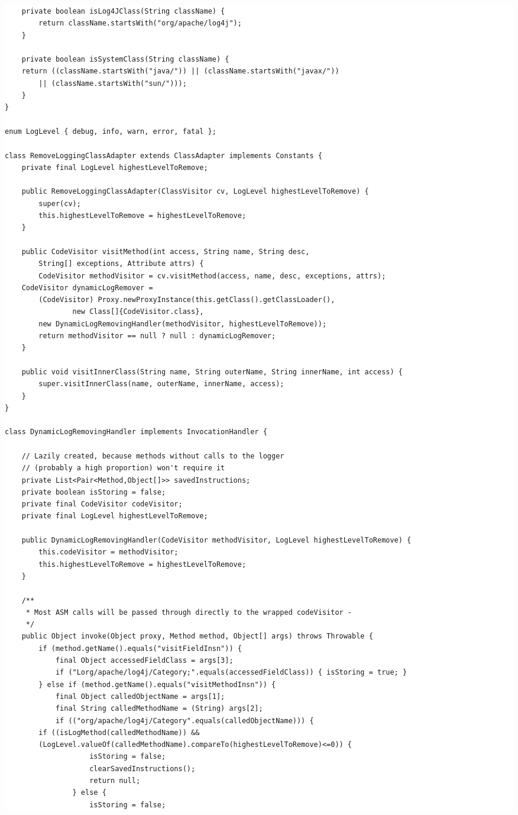         private boolean isLog4JClass(String className) {
            return className.startsWith("org/apache/log4j");
        }
    
        private boolean isSystemClass(String className) {
        return ((className.startsWith("java/")) || (className.startsWith("javax/"))
            || (className.startsWith("sun/")));
        }
    }
    
    enum LogLevel { debug, info, warn, error, fatal };
    
    class RemoveLoggingClassAdapter extends ClassAdapter implements Constants {
        private final LogLevel highestLevelToRemove;
    
        public RemoveLoggingClassAdapter(ClassVisitor cv, LogLevel highestLevelToRemove) {
            super(cv);
            this.highestLevelToRemove = highestLevelToRemove;
        }
    
        public CodeVisitor visitMethod(int access, String name, String desc,
            String[] exceptions, Attribute attrs) {
            CodeVisitor methodVisitor = cv.visitMethod(access, name, desc, exceptions, attrs);
        CodeVisitor dynamicLogRemover = 
            (CodeVisitor) Proxy.newProxyInstance(this.getClass().getClassLoader(),
                    new Class[]{CodeVisitor.class}, 
            new DynamicLogRemovingHandler(methodVisitor, highestLevelToRemove));
            return methodVisitor == null ? null : dynamicLogRemover;
        }
    
        public void visitInnerClass(String name, String outerName, String innerName, int access) {
            super.visitInnerClass(name, outerName, innerName, access);    
        }
    }
    
    class DynamicLogRemovingHandler implements InvocationHandler {
    
        // Lazily created, because methods without calls to the logger 
        // (probably a high proportion) won't require it
        private List<Pair<Method,Object[]>> savedInstructions;
        private boolean isStoring = false;
        private final CodeVisitor codeVisitor;
        private final LogLevel highestLevelToRemove;
    
        public DynamicLogRemovingHandler(CodeVisitor methodVisitor, LogLevel highestLevelToRemove) {
            this.codeVisitor = methodVisitor;
            this.highestLevelToRemove = highestLevelToRemove;
        }
    
        /**
         * Most ASM calls will be passed through directly to the wrapped codeVisitor -
         */
        public Object invoke(Object proxy, Method method, Object[] args) throws Throwable {
            if (method.getName().equals("visitFieldInsn")) {
                final Object accessedFieldClass = args[3];
                if ("Lorg/apache/log4j/Category;".equals(accessedFieldClass)) { isStoring = true; }
            } else if (method.getName().equals("visitMethodInsn")) {
                final Object calledObjectName = args[1];
                final String calledMethodName = (String) args[2];
                if (("org/apache/log4j/Category".equals(calledObjectName))) {
            if ((isLogMethod(calledMethodName)) && 
            (LogLevel.valueOf(calledMethodName).compareTo(highestLevelToRemove)<=0)) {
                        isStoring = false;
                        clearSavedInstructions();
                        return null;
                    } else {
                        isStoring = false;